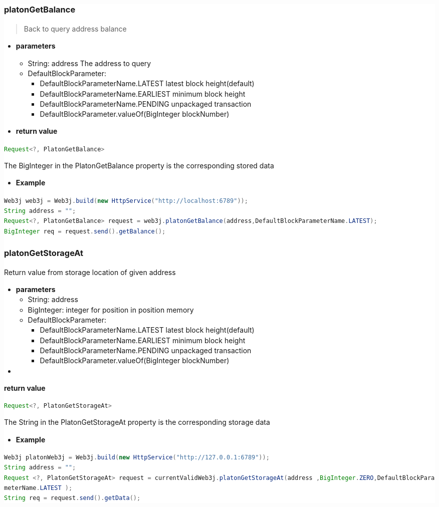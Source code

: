 ### platonGetBalance

> Back to query address balance

- **parameters**
  - String: address The address to query
  - DefaultBlockParameter:
    - DefaultBlockParameterName.LATEST latest block height(default)
    - DefaultBlockParameterName.EARLIEST minimum block height
    - DefaultBlockParameterName.PENDING unpackaged transaction
    - DefaultBlockParameter.valueOf(BigInteger blockNumber)

- **return value**

```java
Request<?, PlatonGetBalance>
```

The BigInteger in the PlatonGetBalance property is the corresponding stored data

- **Example**

```java
Web3j web3j = Web3j.build(new HttpService("http://localhost:6789"));
String address = "";
Request<?, PlatonGetBalance> request = web3j.platonGetBalance(address,DefaultBlockParameterName.LATEST);
BigInteger req = request.send().getBalance();
```

### platonGetStorageAt

Return value from storage location of given address

- **parameters**
  - String: address
  - BigInteger: integer for position in position memory
  - DefaultBlockParameter:
    - DefaultBlockParameterName.LATEST latest block height(default)
    - DefaultBlockParameterName.EARLIEST minimum block height
    - DefaultBlockParameterName.PENDING unpackaged transaction
    - DefaultBlockParameter.valueOf(BigInteger blockNumber)
-
 **return value**

```java
Request<?, PlatonGetStorageAt>
```

The String in the PlatonGetStorageAt property is the corresponding storage data

- **Example**

```java
Web3j platonWeb3j = Web3j.build(new HttpService("http://127.0.0.1:6789"));
String address = "";
Request <?, PlatonGetStorageAt> request = currentValidWeb3j.platonGetStorageAt(address ,BigInteger.ZERO,DefaultBlockParameterName.LATEST );
String req = request.send().getData();
```
